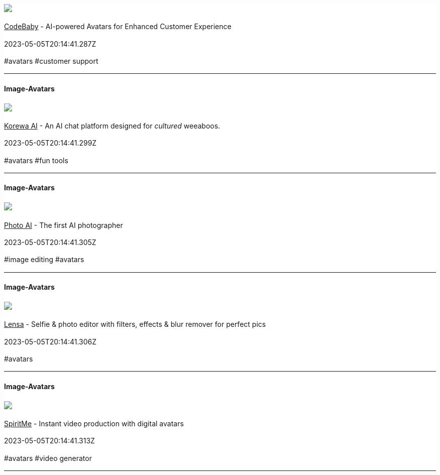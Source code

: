 ![](https://codebaby.com/wp-content/uploads/2022/09/Codebaby-logo-2c.svg)

[CodeBaby](https://codebaby.com) - AI-powered Avatars for Enhanced Customer Experience

2023-05-05T20:14:41.287Z

#avatars #customer support

---

#### Image-Avatars

![](https://ptvulmlfcziaeucqgycm.supabase.co/storage/v1/object/public/site-assets/metaimage.png)

[Korewa AI](https://korewa.ai) - An AI chat platform designed for *cultured* weeaboos.

2023-05-05T20:14:41.299Z

#avatars #fun tools

---

#### Image-Avatars

![](https://photoai.com/cdn-cgi/image/format=jpeg,fit=cover,width=1024,height=512,quality=85/https://photoai.com/assets/photo-ai-social-media-pic-2023-06-05.png?2?1695261678)

[Photo AI](https://photoai.io) - The first AI photographer

2023-05-05T20:14:41.305Z

#image editing #avatars

---

#### Image-Avatars

![](https://play-lh.googleusercontent.com/nIELLpuiHVhQyZWTWApLpcf7FkujKtMBq7ATgyIDNGkdO_3NuheZc1pc2mgPmYLTb9I)

[Lensa](https://play.google.com/store/apps/details?gl=US&hl=en&id=com.lensa.app) - Selfie & photo editor with filters, effects & blur remover for perfect pics

2023-05-05T20:14:41.306Z

#avatars

---

#### Image-Avatars

![](https://d3n32ilufxuvd1.cloudfront.net/6487592c2191780043f8345f/4354395/Screenshot-73a8b3d0-445d-437e-9978-b5b6d5c93274_1024.jpg)

[SpiritMe](https://spiritme.tech) - Instant video production with digital avatars

2023-05-05T20:14:41.313Z

#avatars #video generator

---
